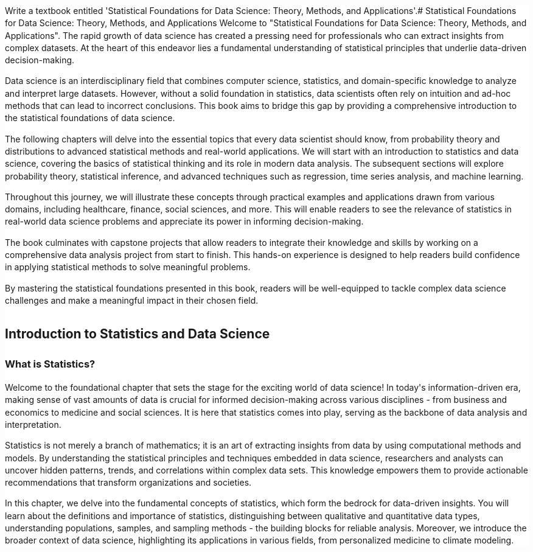 Write a textbook entitled 'Statistical Foundations for Data Science: Theory, Methods, and Applications'.<start># Statistical Foundations for Data Science: Theory, Methods, and Applications
Welcome to "Statistical Foundations for Data Science: Theory, Methods, and Applications". The rapid growth of data science has created a pressing need for professionals who can extract insights from complex datasets. At the heart of this endeavor lies a fundamental understanding of statistical principles that underlie data-driven decision-making.

Data science is an interdisciplinary field that combines computer science, statistics, and domain-specific knowledge to analyze and interpret large datasets. However, without a solid foundation in statistics, data scientists often rely on intuition and ad-hoc methods that can lead to incorrect conclusions. This book aims to bridge this gap by providing a comprehensive introduction to the statistical foundations of data science.

The following chapters will delve into the essential topics that every data scientist should know, from probability theory and distributions to advanced statistical methods and real-world applications. We will start with an introduction to statistics and data science, covering the basics of statistical thinking and its role in modern data analysis. The subsequent sections will explore probability theory, statistical inference, and advanced techniques such as regression, time series analysis, and machine learning.

Throughout this journey, we will illustrate these concepts through practical examples and applications drawn from various domains, including healthcare, finance, social sciences, and more. This will enable readers to see the relevance of statistics in real-world data science problems and appreciate its power in informing decision-making.

The book culminates with capstone projects that allow readers to integrate their knowledge and skills by working on a comprehensive data analysis project from start to finish. This hands-on experience is designed to help readers build confidence in applying statistical methods to solve meaningful problems.

By mastering the statistical foundations presented in this book, readers will be well-equipped to tackle complex data science challenges and make a meaningful impact in their chosen field.

## Introduction to Statistics and Data Science
### What is Statistics?

Welcome to the foundational chapter that sets the stage for the exciting world of data science! In today's information-driven era, making sense of vast amounts of data is crucial for informed decision-making across various disciplines - from business and economics to medicine and social sciences. It is here that statistics comes into play, serving as the backbone of data analysis and interpretation.

Statistics is not merely a branch of mathematics; it is an art of extracting insights from data by using computational methods and models. By understanding the statistical principles and techniques embedded in data science, researchers and analysts can uncover hidden patterns, trends, and correlations within complex data sets. This knowledge empowers them to provide actionable recommendations that transform organizations and societies.

In this chapter, we delve into the fundamental concepts of statistics, which form the bedrock for data-driven insights. You will learn about the definitions and importance of statistics, distinguishing between qualitative and quantitative data types, understanding populations, samples, and sampling methods - the building blocks for reliable analysis. Moreover, we introduce the broader context of data science, highlighting its applications in various fields, from personalized medicine to climate modeling.
